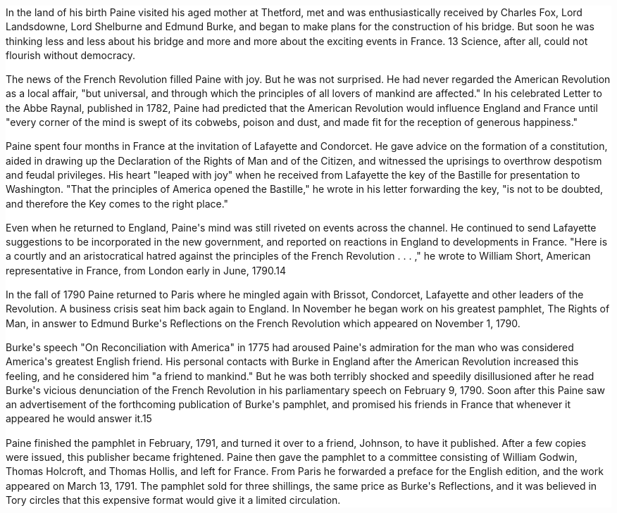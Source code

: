 

   In the land of his birth Paine visited his aged mother at Thetford, met
   and was enthusiastically received by Charles Fox, Lord Landsdowne, Lord
   Shelburne and Edmund Burke, and began to make plans for the construction
   of his bridge. But soon he was thinking less and less about his bridge and
   more and more about the exciting events in France. 13 Science, after all,
   could not flourish without democracy.

   The news of the French Revolution filled Paine with joy. But he was not
   surprised. He had never regarded the American Revolution as a local
   affair, "but universal, and through which the principles of all lovers of
   mankind are affected." In his celebrated Letter to the Abbe Raynal,
   published in 1782, Paine had predicted that the American Revolution would
   influence England and France until "every corner of the mind is swept of
   its cobwebs, poison and dust, and made fit for the reception of generous
   happiness."

   Paine spent four months in France at the invitation of Lafayette and
   Condorcet. He gave advice on the formation of a constitution, aided in
   drawing up the Declaration of the Rights of Man and of the Citizen, and
   witnessed the uprisings to overthrow despotism and feudal privileges. His
   heart "leaped with joy" when he received from Lafayette the key of the
   Bastille for presentation to Washington. "That the principles of America
   opened the Bastille," he wrote in his letter forwarding the key, "is not
   to be doubted, and therefore the Key comes to the right place."

   Even when he returned to England, Paine's mind was still riveted on events
   across the channel. He continued to send Lafayette suggestions to be
   incorporated in the new government, and reported on reactions in England
   to developments in France. "Here is a courtly and an aristocratical hatred
   against the principles of the French Revolution . . . ," he wrote to
   William Short, American representative in France, from London early in
   June, 1790.14

   In the fall of 1790 Paine returned to Paris where he mingled again with
   Brissot, Condorcet, Lafayette and other leaders of the Revolution. A
   business crisis seat him back again to England. In November he began work
   on his greatest pamphlet, The Rights of Man, in answer to Edmund Burke's
   Reflections on the French Revolution which appeared on November 1, 1790.

   Burke's speech "On Reconciliation with America" in 1775 had aroused
   Paine's admiration for the man who was considered America's greatest
   English friend. His personal contacts with Burke in England after the
   American Revolution increased this feeling, and he considered him "a
   friend to mankind." But he was both terribly shocked and speedily
   disillusioned after he read Burke's vicious denunciation of the French
   Revolution in his parliamentary speech on February 9, 1790. Soon after
   this Paine saw an advertisement of the forthcoming publication of Burke's
   pamphlet, and promised his friends in France that whenever it appeared he
   would answer it.15

   Paine finished the pamphlet in February, 1791, and turned it over to a
   friend, Johnson, to have it published. After a few copies were issued,
   this publisher became frightened. Paine then gave the pamphlet to a
   committee consisting of William Godwin, Thomas Holcroft, and Thomas
   Hollis, and left for France. From Paris he forwarded a preface for the
   English edition, and the work appeared on March 13, 1791. The pamphlet
   sold for three shillings, the same price as Burke's Reflections, and it
   was believed in Tory circles that this expensive format would give it a
   limited circulation.
